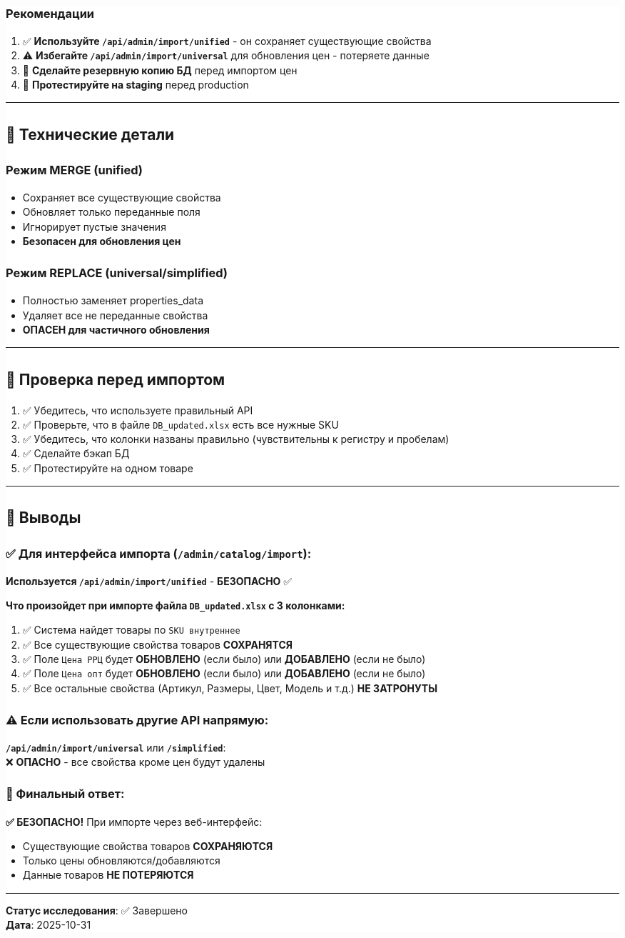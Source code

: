 ### Рекомендации

1. ✅ **Используйте `/api/admin/import/unified`** - он сохраняет существующие свойства
2. ⚠️ **Избегайте `/api/admin/import/universal`** для обновления цен - потеряете данные
3. 💾 **Сделайте резервную копию БД** перед импортом цен
4. 🧪 **Протестируйте на staging** перед production

---

## 🔧 Технические детали

### Режим MERGE (unified)
- Сохраняет все существующие свойства
- Обновляет только переданные поля
- Игнорирует пустые значения
- **Безопасен для обновления цен**

### Режим REPLACE (universal/simplified)
- Полностью заменяет properties_data
- Удаляет все не переданные свойства
- **ОПАСЕН для частичного обновления**

---

## 📝 Проверка перед импортом

1. ✅ Убедитесь, что используете правильный API
2. ✅ Проверьте, что в файле `DB_updated.xlsx` есть все нужные SKU
3. ✅ Убедитесь, что колонки названы правильно (чувствительны к регистру и пробелам)
4. ✅ Сделайте бэкап БД
5. ✅ Протестируйте на одном товаре

---

## 🎯 Выводы

### ✅ Для интерфейса импорта (`/admin/catalog/import`):
**Используется `/api/admin/import/unified`** - **БЕЗОПАСНО** ✅

**Что произойдет при импорте файла `DB_updated.xlsx` с 3 колонками:**

1. ✅ Система найдет товары по `SKU внутреннее`
2. ✅ Все существующие свойства товаров **СОХРАНЯТСЯ**
3. ✅ Поле `Цена РРЦ` будет **ОБНОВЛЕНО** (если было) или **ДОБАВЛЕНО** (если не было)
4. ✅ Поле `Цена опт` будет **ОБНОВЛЕНО** (если было) или **ДОБАВЛЕНО** (если не было)
5. ✅ Все остальные свойства (Артикул, Размеры, Цвет, Модель и т.д.) **НЕ ЗАТРОНУТЫ**

### ⚠️ Если использовать другие API напрямую:

**`/api/admin/import/universal`** или **`/simplified`**:  
❌ **ОПАСНО** - все свойства кроме цен будут удалены

### 🎯 Финальный ответ:

**✅ БЕЗОПАСНО!** При импорте через веб-интерфейс:
- Существующие свойства товаров **СОХРАНЯЮТСЯ**
- Только цены обновляются/добавляются
- Данные товаров **НЕ ПОТЕРЯЮТСЯ**

---

**Статус исследования**: ✅ Завершено  
**Дата**: 2025-10-31

